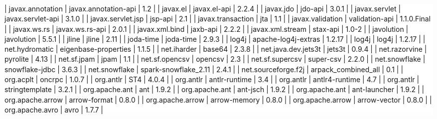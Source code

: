 | javax.annotation                        | javax.annotation-api                      | 1.2                               |
| javax.el                                | javax.el-api                              | 2.2.4                             |
| javax.jdo                               | jdo-api                                   | 3.0.1                             |
| javax.servlet                           | javax.servlet-api                         | 3.1.0                             |
| javax.servlet.jsp                       | jsp-api                                   | 2.1                               |
| javax.transaction                       | jta                                       | 1.1                               |
| javax.validation                        | validation-api                            | 1.1.0.Final                       |
| javax.ws.rs                             | javax.ws.rs-api                           | 2.0.1                             |
| javax.xml.bind                          | jaxb-api                                  | 2.2.2                             |
| javax.xml.stream                        | stax-api                                  | 1.0-2                             |
| javolution                              | javolution                                | 5.5.1                             |
| jline                                   | jline                                     | 2.11                              |
| joda-time                               | joda-time                                 | 2.9.3                             |
| log4j                                   | apache-log4j-extras                       | 1.2.17                            |
| log4j                                   | log4j                                     | 1.2.17                            |
| net.hydromatic                          | eigenbase-properties                      | 1.1.5                             |
| net.iharder                             | base64                                    | 2.3.8                             |
| net.java.dev.jets3t                     | jets3t                                    | 0.9.4                             |
| net.razorvine                           | pyrolite                                  | 4.13                              |
| net.sf.jpam                             | jpam                                      | 1.1                               |
| net.sf.opencsv                          | opencsv                                   | 2.3                               |
| net.sf.supercsv                         | super-csv                                 | 2.2.0                             |
| net.snowflake                           | snowflake-jdbc                            | 3.6.3                             |
| net.snowflake                           | spark-snowflake_2.11                      | 2.4.1                             |
| net.sourceforge.f2j                     | arpack_combined_all                       | 0.1                               |
| org.acplt                               | oncrpc                                    | 1.0.7                             |
| org.antlr                               | ST4                                       | 4.0.4                             |
| org.antlr                               | antlr-runtime                             | 3.4                               |
| org.antlr                               | antlr4-runtime                            | 4.7                               |
| org.antlr                               | stringtemplate                            | 3.2.1                             |
| org.apache.ant                          | ant                                       | 1.9.2                             |
| org.apache.ant                          | ant-jsch                                  | 1.9.2                             |
| org.apache.ant                          | ant-launcher                              | 1.9.2                             |
| org.apache.arrow                        | arrow-format                              | 0.8.0                             |
| org.apache.arrow                        | arrow-memory                              | 0.8.0                             |
| org.apache.arrow                        | arrow-vector                              | 0.8.0                             |
| org.apache.avro                         | avro                                      | 1.7.7                             |